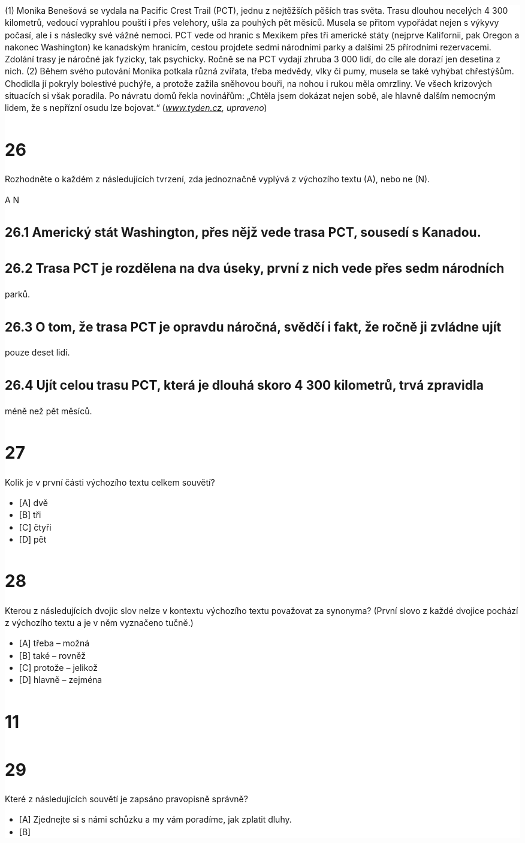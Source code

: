 (1) Monika Benešová se vydala na Pacific Crest Trail (PCT), jednu z nejtěžších pěších 
tras světa. Trasu dlouhou necelých 4 300 kilometrů, vedoucí vyprahlou pouští i přes 
velehory, ušla za pouhých pět měsíců. Musela se přitom vypořádat nejen s výkyvy počasí, 
ale i s následky své vážné nemoci.
PCT vede od hranic s Mexikem přes tři americké státy (nejprve Kalifornii, pak Oregon 
a nakonec Washington) ke kanadským hranicím, cestou projdete sedmi národními parky 
a dalšími 25 přírodními rezervacemi. Zdolání trasy je náročné jak fyzicky, tak psychicky. 
Ročně se na PCT vydají zhruba 3 000 lidí, do cíle ale dorazí jen desetina z nich. 
(2) Během svého putování Monika potkala různá zvířata, třeba medvědy, vlky či 
pumy, musela se také vyhýbat chřestýšům. Chodidla jí pokryly bolestivé puchýře, 
a protože zažila sněhovou bouři, na nohou i rukou měla omrzliny. Ve všech krizových 
situacích si však poradila. Po návratu domů řekla novinářům: „Chtěla jsem dokázat nejen 
sobě, ale hlavně dalším nemocným lidem, že s nepřízní osudu lze bojovat.“
(*www.tyden.cz, upraveno*)
# 26 
Rozhodněte o každém z následujících tvrzení, zda jednoznačně vyplývá 
z výchozího textu (A), nebo ne (N).
 
A 
N
## 26.1 Americký stát Washington, přes nějž vede trasa PCT, sousedí s Kanadou. 
## 26.2 Trasa PCT je rozdělena na dva úseky, první z nich vede přes sedm národních 
parků. 
## 26.3 O tom, že trasa PCT je opravdu náročná, svědčí i fakt, že ročně ji zvládne ujít 
pouze deset lidí. 
## 26.4 Ujít celou trasu PCT, která je dlouhá skoro 4 300 kilometrů, trvá zpravidla 
méně než pět měsíců. 
# 27 
Kolik je v první části výchozího textu celkem souvětí?
- [A] dvě
- [B] 
tři
- [C] čtyři
- [D] pět
# 28 
Kterou z následujících dvojic slov nelze v kontextu výchozího textu považovat 
za synonyma?
(První slovo z každé dvojice pochází z výchozího textu a je v něm vyznačeno tučně.)
- [A] třeba – možná
- [B] 
také – rovněž
- [C] protože – jelikož
- [D] hlavně – zejména
# 11
# 29 
Které z následujících souvětí je zapsáno pravopisně správně?
- [A] Zjednejte si s námi schůzku a my vám poradíme, jak zplatit dluhy.
- [B] 